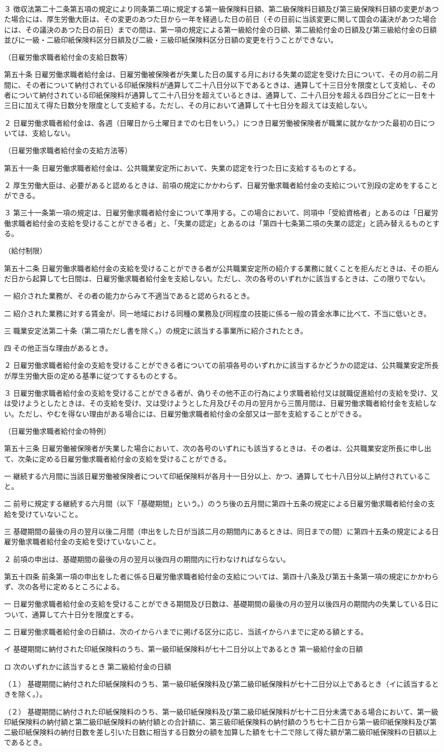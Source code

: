 ３ 徴収法第二十二条第五項の規定により同条第二項に規定する第一級保険料日額、第二級保険料日額及び第三級保険料日額の変更があつた場合には、厚生労働大臣は、その変更のあつた日から一年を経過した日の前日（その日前に当該変更に関して国会の議決があつた場合には、その議決のあつた日の前日）までの間は、第一項の規定による第一級給付金の日額、第二級給付金の日額及び第三級給付金の日額並びに一級・二級印紙保険料区分日額及び二級・三級印紙保険料区分日額の変更を行うことができない。

（日雇労働求職者給付金の支給日数等）

第五十条 日雇労働求職者給付金は、日雇労働被保険者が失業した日の属する月における失業の認定を受けた日について、その月の前二月間に、その者について納付されている印紙保険料が通算して二十八日分以下であるときは、通算して十三日分を限度として支給し、その者について納付されている印紙保険料が通算して二十八日分を超えているときは、通算して、二十八日分を超える四日分ごとに一日を十三日に加えて得た日数分を限度として支給する。ただし、その月において通算して十七日分を超えては支給しない。

２ 日雇労働求職者給付金は、各週（日曜日から土曜日までの七日をいう。）につき日雇労働被保険者が職業に就かなかつた最初の日については、支給しない。

（日雇労働求職者給付金の支給方法等）

第五十一条 日雇労働求職者給付金は、公共職業安定所において、失業の認定を行つた日に支給するものとする。

２ 厚生労働大臣は、必要があると認めるときは、前項の規定にかかわらず、日雇労働求職者給付金の支給について別段の定めをすることができる。

３ 第三十一条第一項の規定は、日雇労働求職者給付金について準用する。この場合において、同項中「受給資格者」とあるのは「日雇労働求職者給付金の支給を受けることができる者」と、「失業の認定」とあるのは「第四十七条第二項の失業の認定」と読み替えるものとする。

（給付制限）

第五十二条 日雇労働求職者給付金の支給を受けることができる者が公共職業安定所の紹介する業務に就くことを拒んだときは、その拒んだ日から起算して七日間は、日雇労働求職者給付金を支給しない。ただし、次の各号のいずれかに該当するときは、この限りでない。

一 紹介された業務が、その者の能力からみて不適当であると認められるとき。

二 紹介された業務に対する賃金が、同一地域における同種の業務及び同程度の技能に係る一般の賃金水準に比べて、不当に低いとき。

三 職業安定法第二十条（第二項ただし書を除く。）の規定に該当する事業所に紹介されたとき。

四 その他正当な理由があるとき。

２ 日雇労働求職者給付金の支給を受けることができる者についての前項各号のいずれかに該当するかどうかの認定は、公共職業安定所長が厚生労働大臣の定める基準に従つてするものとする。

３ 日雇労働求職者給付金の支給を受けることができる者が、偽りその他不正の行為により求職者給付又は就職促進給付の支給を受け、又は受けようとしたときは、その支給を受け、又は受けようとした月及びその月の翌月から三箇月間は、日雇労働求職者給付金を支給しない。ただし、やむを得ない理由がある場合には、日雇労働求職者給付金の全部又は一部を支給することができる。

（日雇労働求職者給付金の特例）

第五十三条 日雇労働被保険者が失業した場合において、次の各号のいずれにも該当するときは、その者は、公共職業安定所長に申し出て、次条に定める日雇労働求職者給付金の支給を受けることができる。

一 継続する六月間に当該日雇労働被保険者について印紙保険料が各月十一日分以上、かつ、通算して七十八日分以上納付されていること。

二 前号に規定する継続する六月間（以下「基礎期間」という。）のうち後の五月間に第四十五条の規定による日雇労働求職者給付金の支給を受けていないこと。

三 基礎期間の最後の月の翌月以後二月間（申出をした日が当該二月の期間内にあるときは、同日までの間）に第四十五条の規定による日雇労働求職者給付金の支給を受けていないこと。

２ 前項の申出は、基礎期間の最後の月の翌月以後四月の期間内に行わなければならない。

第五十四条 前条第一項の申出をした者に係る日雇労働求職者給付金の支給については、第四十八条及び第五十条第一項の規定にかかわらず、次の各号に定めるところによる。

一 日雇労働求職者給付金の支給を受けることができる期間及び日数は、基礎期間の最後の月の翌月以後四月の期間内の失業している日について、通算して六十日分を限度とする。

二 日雇労働求職者給付金の日額は、次のイからハまでに掲げる区分に応じ、当該イからハまでに定める額とする。

イ 基礎期間に納付された印紙保険料のうち、第一級印紙保険料が七十二日分以上であるとき 第一級給付金の日額

ロ 次のいずれかに該当するとき 第二級給付金の日額

（１） 基礎期間に納付された印紙保険料のうち、第一級印紙保険料及び第二級印紙保険料が七十二日分以上であるとき（イに該当するときを除く。）。

（２） 基礎期間に納付された印紙保険料のうち、第一級印紙保険料及び第二級印紙保険料が七十二日分未満である場合において、第一級印紙保険料の納付額と第二級印紙保険料の納付額との合計額に、第三級印紙保険料の納付額のうち七十二日から第一級印紙保険料及び第二級印紙保険料の納付日数を差し引いた日数に相当する日数分の額を加算した額を七十二で除して得た額が第二級印紙保険料の日額以上であるとき。
